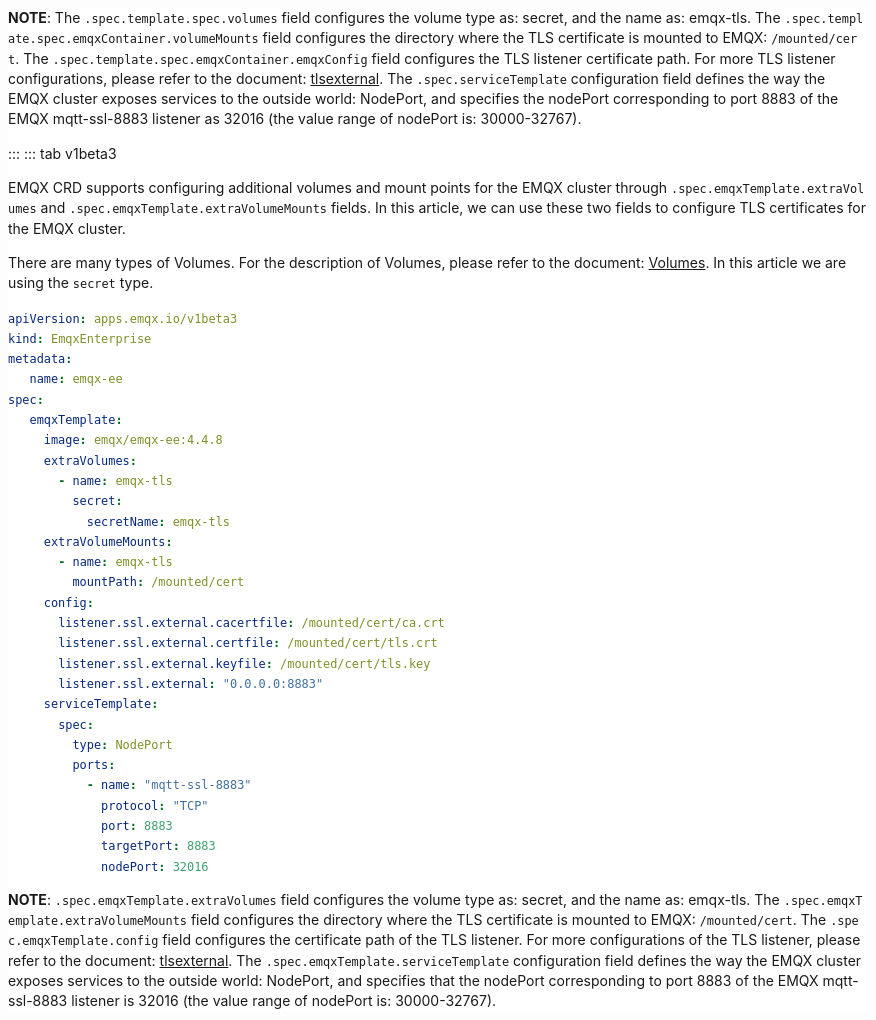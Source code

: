 **NOTE**: The `.spec.template.spec.volumes` field configures the volume type as: secret, and the name as: emqx-tls. The `.spec.template.spec.emqxContainer.volumeMounts` field configures the directory where the TLS certificate is mounted to EMQX: `/mounted/cert`. The `.spec.template.spec.emqxContainer.emqxConfig` field configures the TLS listener certificate path. For more TLS listener configurations, please refer to the document: [tlsexternal](https://docs.emqx.com/en/enterprise/v4.4/configuration/configuration.html#tlsexternal). The `.spec.serviceTemplate` configuration field defines the way the EMQX cluster exposes services to the outside world: NodePort, and specifies the nodePort corresponding to port 8883 of the EMQX mqtt-ssl-8883 listener as 32016 (the value range of nodePort is: 30000-32767).

:::
::: tab v1beta3

EMQX CRD supports configuring additional volumes and mount points for the EMQX cluster through `.spec.emqxTemplate.extraVolumes` and `.spec.emqxTemplate.extraVolumeMounts` fields. In this article, we can use these two fields to configure TLS certificates for the EMQX cluster.

There are many types of Volumes. For the description of Volumes, please refer to the document: [Volumes](https://kubernetes.io/docs/concepts/storage/volumes/). In this article we are using the `secret` type.

```yaml
apiVersion: apps.emqx.io/v1beta3
kind: EmqxEnterprise
metadata:
   name: emqx-ee
spec:
   emqxTemplate:
     image: emqx/emqx-ee:4.4.8
     extraVolumes:
       - name: emqx-tls
         secret:
           secretName: emqx-tls
     extraVolumeMounts:
       - name: emqx-tls
         mountPath: /mounted/cert
     config:
       listener.ssl.external.cacertfile: /mounted/cert/ca.crt
       listener.ssl.external.certfile: /mounted/cert/tls.crt
       listener.ssl.external.keyfile: /mounted/cert/tls.key
       listener.ssl.external: "0.0.0.0:8883"
     serviceTemplate:
       spec:
         type: NodePort
         ports:
           - name: "mqtt-ssl-8883"
             protocol: "TCP"
             port: 8883
             targetPort: 8883
             nodePort: 32016
```

**NOTE**: `.spec.emqxTemplate.extraVolumes` field configures the volume type as: secret, and the name as: emqx-tls. The `.spec.emqxTemplate.extraVolumeMounts` field configures the directory where the TLS certificate is mounted to EMQX: `/mounted/cert`. The `.spec.emqxTemplate.config` field configures the certificate path of the TLS listener. For more configurations of the TLS listener, please refer to the document: [tlsexternal](https://docs.emqx.com/en/enterprise/v4.4/configuration/configuration.html#tlsexternal). The `.spec.emqxTemplate.serviceTemplate` configuration field defines the way the EMQX cluster exposes services to the outside world: NodePort, and specifies that the nodePort corresponding to port 8883 of the EMQX mqtt-ssl-8883 listener is 32016 (the value range of nodePort is: 30000-32767).
